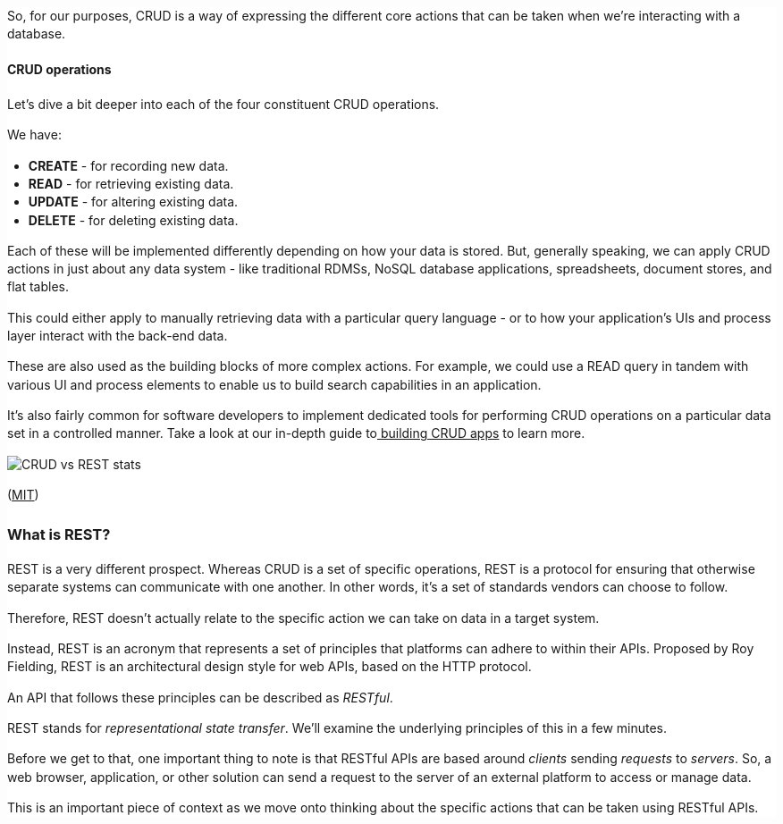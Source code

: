 So, for our purposes, CRUD is a way of expressing the different core actions that can be taken when we’re interacting with a database.

#### CRUD operations

Let’s dive a bit deeper into each of the four constituent CRUD operations.

We have:

- **CREATE** - for recording new data.
- **READ** - for retrieving existing data.
- **UPDATE** - for altering existing data.
- **DELETE** - for deleting existing data.

Each of these will be implemented differently depending on how your data is stored. But, generally speaking, we can apply CRUD actions in just about any data system - like traditional RDMSs, NoSQL database applications, spreadsheets, document stores, and flat tables.

This could either apply to manually retrieving data with a particular query language - or to how your application’s UIs and process layer interact with the back-end data.

These are also used as the building blocks of more complex actions. For example, we could use a READ query in tandem with various UI and process elements to enable us to build search capabilities in an application.

It’s also fairly common for software developers to implement dedicated tools for performing CRUD operations on a particular data set in a controlled manner. Take a look at our in-depth guide to[ building CRUD apps](https://clairdash.com/blog/crud-app/) to learn more.

![CRUD vs REST stats](https://res.cloudinary.com/daog6scxm/image/upload/v1688734431/cms/information-management-workflows/Menial_Tasks_https___sloanreview.mit.edu_projects_artificial-intelligence-in-business-gets-real__h5t5vu.webp "CRUD vs REST stats")

([MIT](https://sloanreview.mit.edu/projects/artificial-intelligence-in-business-gets-real/))

### What is REST?

REST is a very different prospect. Whereas CRUD is a set of specific operations, REST is a protocol for ensuring that otherwise separate systems can communicate with one another. In other words, it’s a set of standards vendors can choose to follow.

Therefore, REST doesn’t actually relate to the specific action we can take on data in a target system.

Instead, REST is an acronym that represents a set of principles that platforms can adhere to within their APIs. Proposed by Roy Fielding, REST is an architectural design style for web APIs, based on the HTTP protocol.

An API that follows these principles can be described as *RESTful*. 

REST stands for *representational state transfer*. We’ll examine the underlying principles of this in a few minutes.

Before we get to that, one important thing to note is that RESTful APIs are based around *clients* sending *requests* to *servers*. So, a web browser, application, or other solution can send a request to the server of an external platform to access or manage data.

This is an important piece of context as we move onto thinking about the specific actions that can be taken using RESTful APIs.
